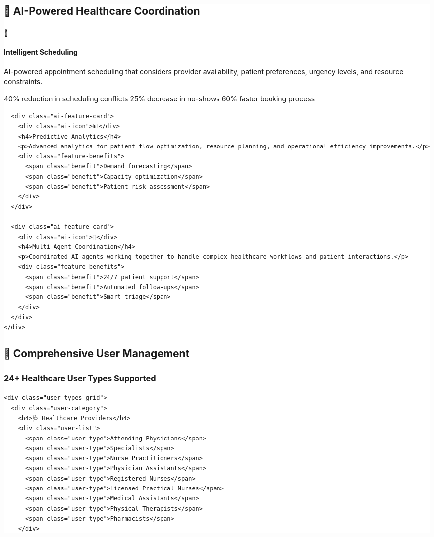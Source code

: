 ## 🤖 AI-Powered Healthcare Coordination

<div class="feature-section">
  <div class="container">
    <div class="ai-features">
      <div class="ai-feature-card">
        <div class="ai-icon">🧠</div>
        <h4>Intelligent Scheduling</h4>
        <p>AI-powered appointment scheduling that considers provider availability, patient preferences, urgency levels, and resource constraints.</p>
        <div class="feature-benefits">
          <span class="benefit">40% reduction in scheduling conflicts</span>
          <span class="benefit">25% decrease in no-shows</span>
          <span class="benefit">60% faster booking process</span>
        </div>
      </div>
      
      <div class="ai-feature-card">
        <div class="ai-icon">📊</div>
        <h4>Predictive Analytics</h4>
        <p>Advanced analytics for patient flow optimization, resource planning, and operational efficiency improvements.</p>
        <div class="feature-benefits">
          <span class="benefit">Demand forecasting</span>
          <span class="benefit">Capacity optimization</span>
          <span class="benefit">Patient risk assessment</span>
        </div>
      </div>
      
      <div class="ai-feature-card">
        <div class="ai-icon">💬</div>
        <h4>Multi-Agent Coordination</h4>
        <p>Coordinated AI agents working together to handle complex healthcare workflows and patient interactions.</p>
        <div class="feature-benefits">
          <span class="benefit">24/7 patient support</span>
          <span class="benefit">Automated follow-ups</span>
          <span class="benefit">Smart triage</span>
        </div>
      </div>
    </div>
  </div>
</div>

## 👥 Comprehensive User Management

<div class="feature-section">
  <div class="container">
    <h3>24+ Healthcare User Types Supported</h3>
    
    <div class="user-types-grid">
      <div class="user-category">
        <h4>🩺 Healthcare Providers</h4>
        <div class="user-list">
          <span class="user-type">Attending Physicians</span>
          <span class="user-type">Specialists</span>
          <span class="user-type">Nurse Practitioners</span>
          <span class="user-type">Physician Assistants</span>
          <span class="user-type">Registered Nurses</span>
          <span class="user-type">Licensed Practical Nurses</span>
          <span class="user-type">Medical Assistants</span>
          <span class="user-type">Physical Therapists</span>
          <span class="user-type">Pharmacists</span>
        </div>
